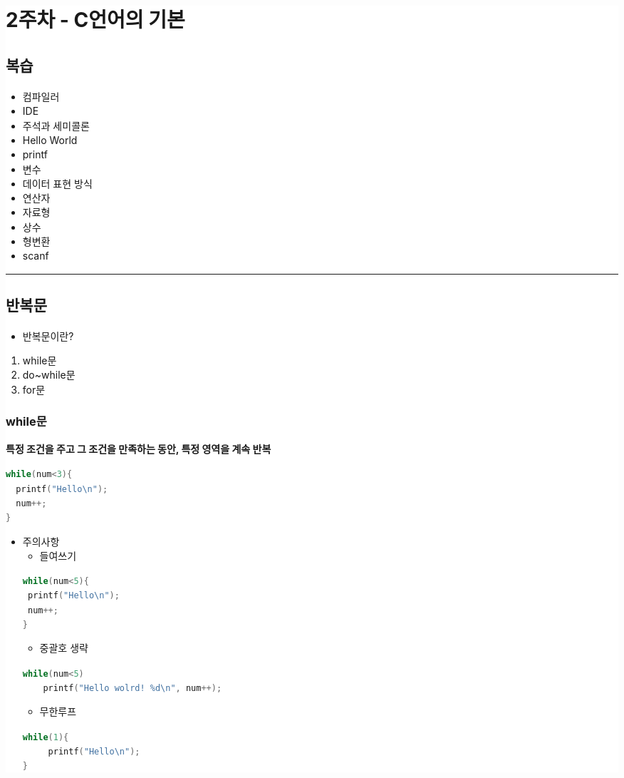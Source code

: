# 2주차 - C언어의 기본

## 복습
 * 컴파일러
 * IDE
 * 주석과 세미콜론
 * Hello World
 * printf
 * 변수
 * 데이터 표현 방식
 * 연산자
 * 자료형
 * 상수
 * 형변환
 * scanf

***

## 반복문
 * 반복문이란?


  1. while문
  2. do~while문
  3. for문

### while문
__특정 조건을 주고 그 조건을 만족하는 동안, 특정 영역을 계속 반복__

```C
while(num<3){
  printf("Hello\n");
  num++;
}
```
* 주의사항
   * 들여쓰기
   ```C
   while(num<5){
    printf("Hello\n");
    num++;
   }
   ```
   * 중괄호 생략
    ```C
    while(num<5)
        printf("Hello wolrd! %d\n", num++);
    ```
   * 무한루프
   ```C
   while(1){
        printf("Hello\n");
   }
   ```
